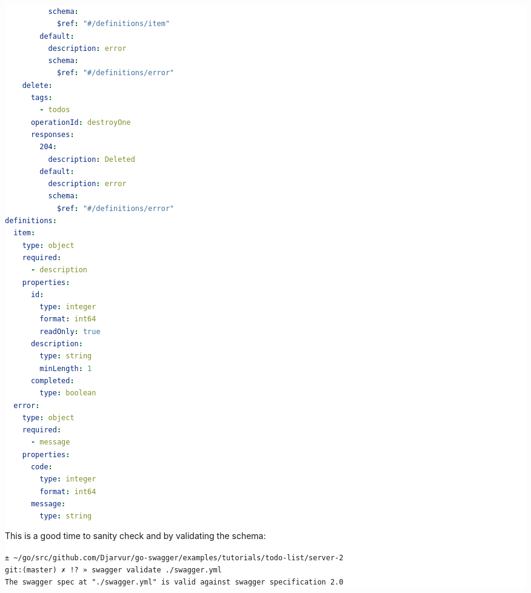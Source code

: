 ```yaml
          schema:
            $ref: "#/definitions/item"
        default:
          description: error
          schema:
            $ref: "#/definitions/error"
    delete:
      tags:
        - todos
      operationId: destroyOne
      responses:
        204:
          description: Deleted
        default:
          description: error
          schema:
            $ref: "#/definitions/error"
definitions:
  item:
    type: object
    required:
      - description
    properties:
      id:
        type: integer
        format: int64
        readOnly: true
      description:
        type: string
        minLength: 1
      completed:
        type: boolean
  error:
    type: object
    required:
      - message
    properties:
      code:
        type: integer
        format: int64
      message:
        type: string
```

This is a good time to sanity check and by validating the schema:

```
± ~/go/src/github.com/Djarvur/go-swagger/examples/tutorials/todo-list/server-2
git:(master) ✗ !? » swagger validate ./swagger.yml
The swagger spec at "./swagger.yml" is valid against swagger specification 2.0
```

